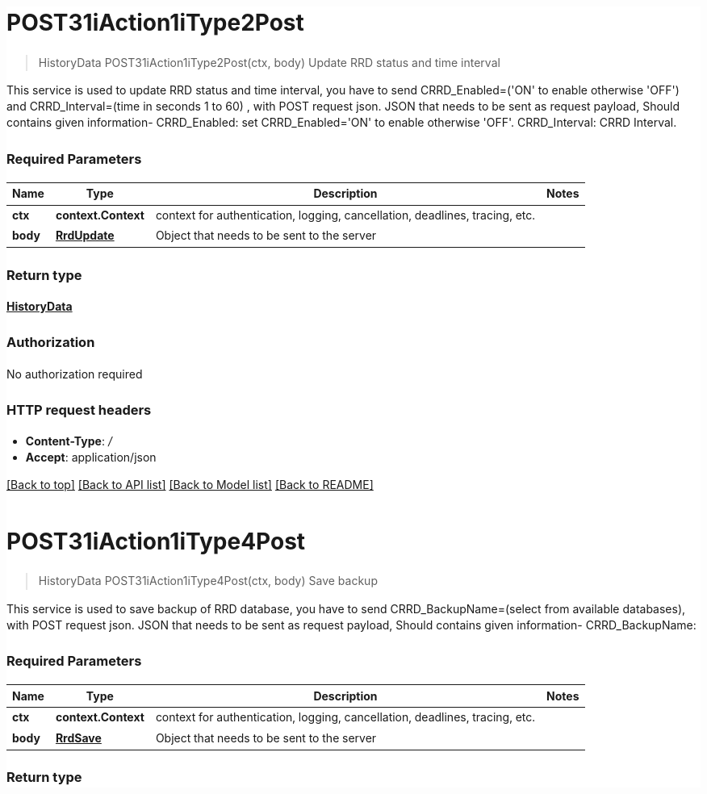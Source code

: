 # **POST31iAction1iType2Post**
> HistoryData POST31iAction1iType2Post(ctx, body)
Update RRD status and time interval

This service is used to update RRD status and time interval, you have to send CRRD_Enabled=('ON' to enable otherwise 'OFF') and CRRD_Interval=(time in seconds 1 to 60) , with POST request json.    JSON that needs to be sent as request payload, Should contains given information-        CRRD_Enabled: set CRRD_Enabled='ON' to enable otherwise 'OFF'.     CRRD_Interval: CRRD Interval. 

### Required Parameters

Name | Type | Description  | Notes
------------- | ------------- | ------------- | -------------
 **ctx** | **context.Context** | context for authentication, logging, cancellation, deadlines, tracing, etc.
  **body** | [**RrdUpdate**](RrdUpdate.md)| Object that needs to be sent to the server | 

### Return type

[**HistoryData**](History_Data.md)

### Authorization

No authorization required

### HTTP request headers

 - **Content-Type**: */*
 - **Accept**: application/json

[[Back to top]](#) [[Back to API list]](../README.md#documentation-for-api-endpoints) [[Back to Model list]](../README.md#documentation-for-models) [[Back to README]](../README.md)

# **POST31iAction1iType4Post**
> HistoryData POST31iAction1iType4Post(ctx, body)
Save backup

This service is used to save backup of RRD database, you have to send CRRD_BackupName=(select from available databases), with POST request json.    JSON that needs to be sent as request payload, Should contains given information-        CRRD_BackupName: 

### Required Parameters

Name | Type | Description  | Notes
------------- | ------------- | ------------- | -------------
 **ctx** | **context.Context** | context for authentication, logging, cancellation, deadlines, tracing, etc.
  **body** | [**RrdSave**](RrdSave.md)| Object that needs to be sent to the server | 

### Return type
